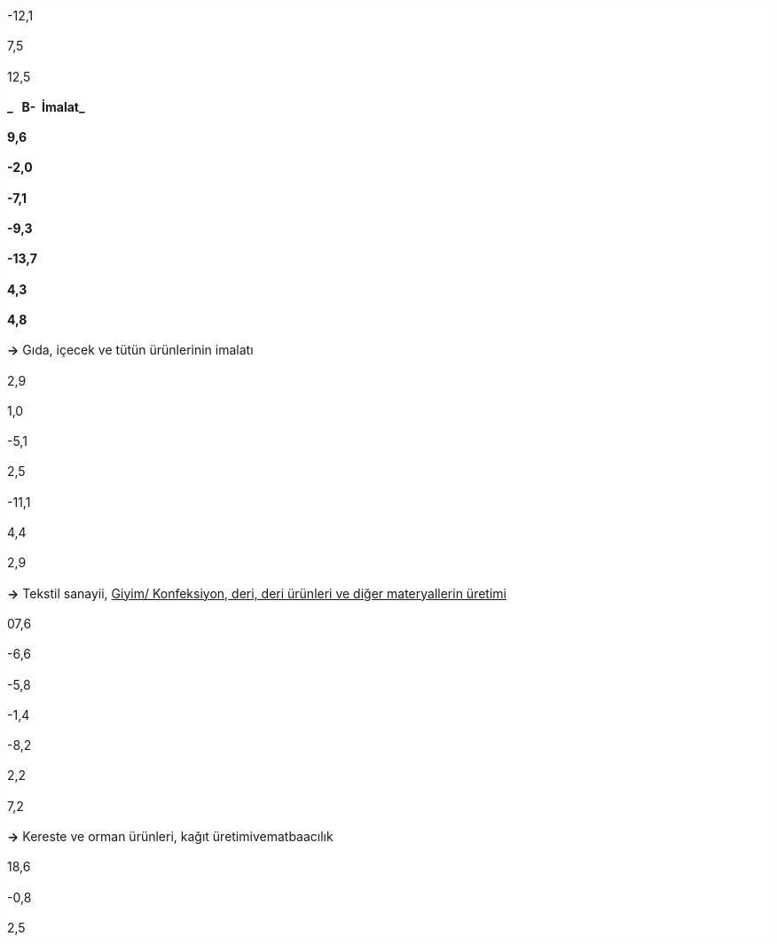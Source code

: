 \-12,1

7,5

12,5

**_   B-  İmalat_**

**9,6**

**\-2,0**

**\-7,1**

**\-9,3**

**\-13,7**

**4,3**

**4,8**

**→** Gıda, içecek ve tütün ürünlerinin imalatı

2,9

1,0

\-5,1

2,5

\-11,1

4,4

2,9

**→** Tekstil sanayii, [Giyim/ Konfeksiyon, deri, deri ürünleri ve diğer materyallerin üretimi](http://www.google.com.tr/url?sa=t&rct=j&q=&esrc=s&source=web&cd=2&cad=rja&uact=8&ved=0CCcQjBAwAQ&url=http%3A%2F%2Fwww.tekstilsanayi.com%2F%3Fp%3Dsearch%26f%255Bkategori_id%255D%3D6&ei=VhCsU6boEqXI0wXfqoGYCg&usg=AFQjCNEAEj3MDJqtvDPq9ZK1IBWMD5EnjA)

07,6

\-6,6

\-5,8

\-1,4

\-8,2

2,2

7,2

**→** Kereste ve orman ürünleri, kağıt üretimivematbaacılık

18,6

\-0,8

2,5
